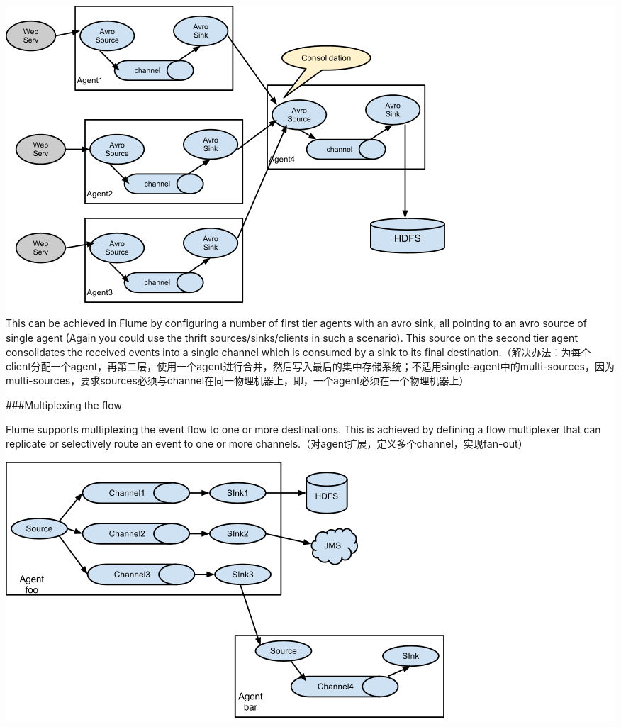 ![](/images/flume-user-guide/UserGuide_image02.png)

This can be achieved in Flume by configuring a number of first tier agents with an avro sink, all pointing to an avro source of single agent (Again you could use the thrift sources/sinks/clients in such a scenario). This source on the second tier agent consolidates the received events into a single channel which is consumed by a sink to its final destination.（解决办法：为每个client分配一个agent，再第二层，使用一个agent进行合并，然后写入最后的集中存储系统；不适用single-agent中的multi-sources，因为multi-sources，要求sources必须与channel在同一物理机器上，即，一个agent必须在一个物理机器上）


###Multiplexing the flow

Flume supports multiplexing the event flow to one or more destinations. This is achieved by defining a flow multiplexer that can replicate or selectively route an event to one or more channels.（对agent扩展，定义多个channel，实现fan-out）

![A fan-out flow using a (multiplexing) channel selector](/images/flume-user-guide/UserGuide_image01.png)
